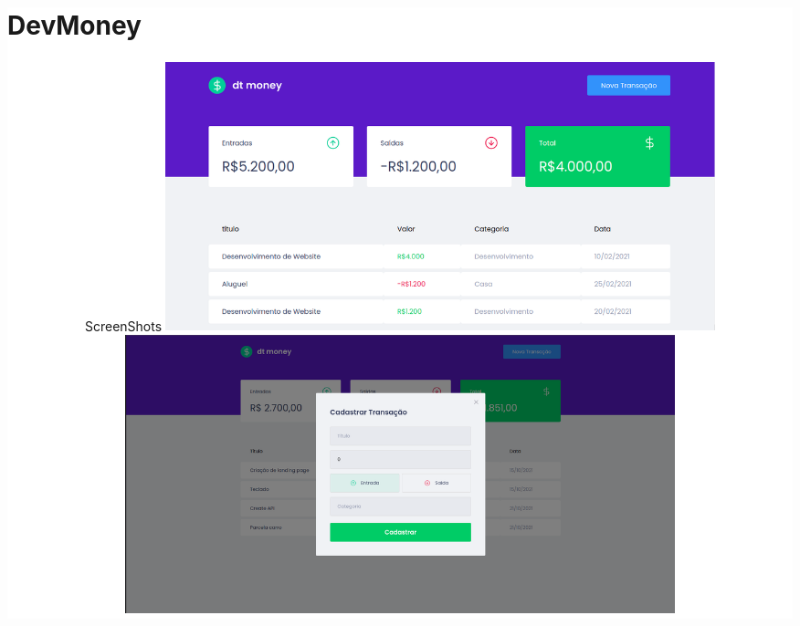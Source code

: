 # DevMoney

<p align="center">
ScreenShots
  <img src="dtMoney.png" width="70%"/> 
  
  <img src="dt-money.png" width="70%"/>
</p>
